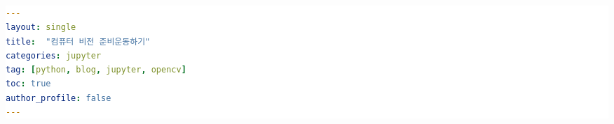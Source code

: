 ```yaml
---
layout: single
title:  "컴퓨터 비전 준비운동하기"
categories: jupyter
tag: [python, blog, jupyter, opencv]
toc: true
author_profile: false
---
```


<head>
  <style>
    table.dataframe {
      white-space: normal;
      width: 100%;
      height: 240px;
      display: block;
      overflow: auto;
      font-family: Arial, sans-serif;
      font-size: 0.9rem;
      line-height: 20px;
      text-align: center;
      border: 0px !important;
    }

    table.dataframe th {
      text-align: center;
      font-weight: bold;
      padding: 8px;
    }

    table.dataframe td {
      text-align: center;
      padding: 8px;
    }

    table.dataframe tr:hover {
      background: #b8d1f3; 
    }

    .output_prompt {
      overflow: auto;
      font-size: 0.9rem;
      line-height: 1.45;
      border-radius: 0.3rem;
      -webkit-overflow-scrolling: touch;
      padding: 0.8rem;
      margin-top: 0;
      margin-bottom: 15px;
      font: 1rem Consolas, "Liberation Mono", Menlo, Courier, monospace;
      color: $code-text-color;
      border: solid 1px $border-color;
      border-radius: 0.3rem;
      word-break: normal;
      white-space: pre;
    }

